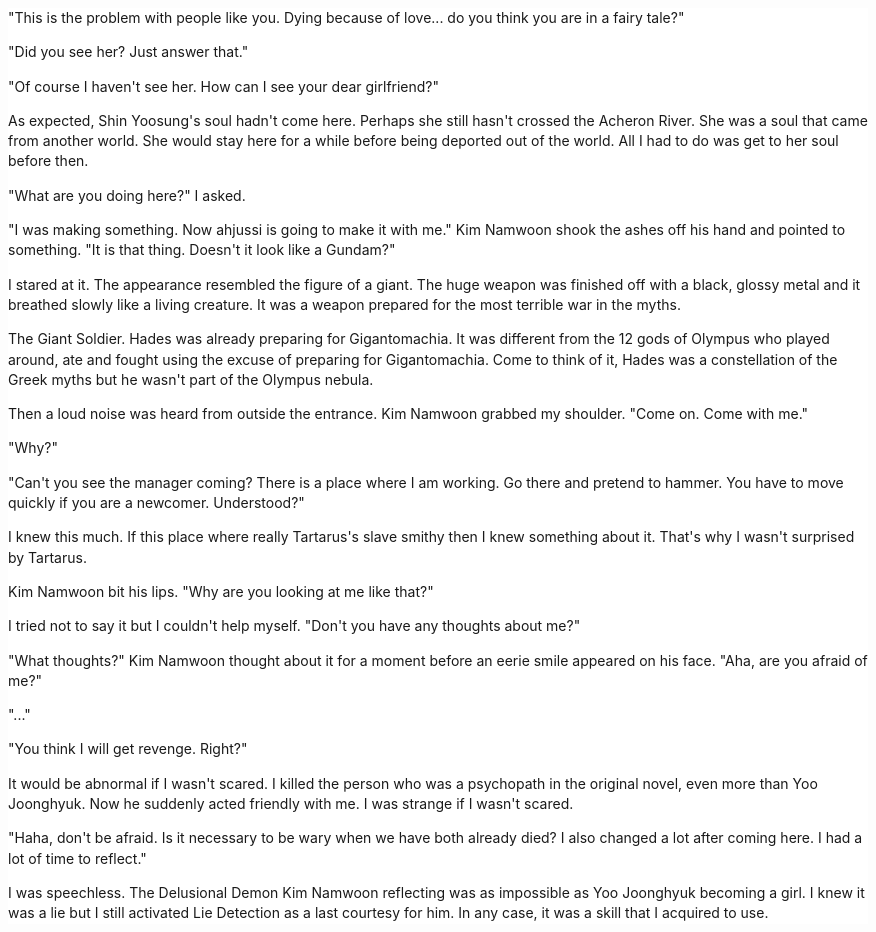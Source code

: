 "This is the problem with people like you. Dying because of love... do you think
you are in a fairy tale?"

"Did you see her? Just answer that."

"Of course I haven't see her. How can I see your dear girlfriend?"

As expected, Shin Yoosung's soul hadn't come here. Perhaps she still hasn't
crossed the Acheron River. She was a soul that came from another world. She
would stay here for a while before being deported out of the world. All I had
to do was get to her soul before then.

"What are you doing here?" I asked.

"I was making something. Now ahjussi is going to make it with me." Kim Namwoon
shook the ashes off his hand and pointed to something. "It is that thing.
Doesn't it look like a Gundam?"

I stared at it. The appearance resembled the figure of a giant. The huge
weapon was finished off with a black, glossy metal and it breathed slowly like
a living creature. It was a weapon prepared for the most terrible war in the
myths.

The Giant Soldier. Hades was already preparing for Gigantomachia. It was
different from the 12 gods of Olympus who played around, ate and fought using
the excuse of preparing for Gigantomachia. Come to think of it, Hades was a
constellation of the Greek myths but he wasn't part of the Olympus nebula.

Then a loud noise was heard from outside the entrance. Kim Namwoon grabbed my
shoulder. "Come on. Come with me."

"Why?"

"Can't you see the manager coming? There is a place where I am working. Go
there and pretend to hammer. You have to move quickly if you are a newcomer.
Understood?"

I knew this much. If this place where really Tartarus's slave smithy then I
knew something about it. That's why I wasn't surprised by Tartarus.

Kim Namwoon bit his lips. "Why are you looking at me like that?"

I tried not to say it but I couldn't help myself. "Don't you have any thoughts
about me?"

"What thoughts?" Kim Namwoon thought about it for a moment before an eerie
smile appeared on his face. "Aha, are you afraid of me?"

"..."

"You think I will get revenge. Right?"

It would be abnormal if I wasn't scared. I killed the person who was a
psychopath in the original novel, even more than Yoo Joonghyuk. Now he
suddenly acted friendly with me. I was strange if I wasn't scared.

"Haha, don't be afraid. Is it necessary to be wary when we have both already
died? I also changed a lot after coming here. I had a lot of time to reflect."

I was speechless. The Delusional Demon Kim Namwoon reflecting was as
impossible as Yoo Joonghyuk becoming a girl. I knew it was a lie but I still
activated Lie Detection as a last courtesy for him. In any case, it was a
skill that I acquired to use.
